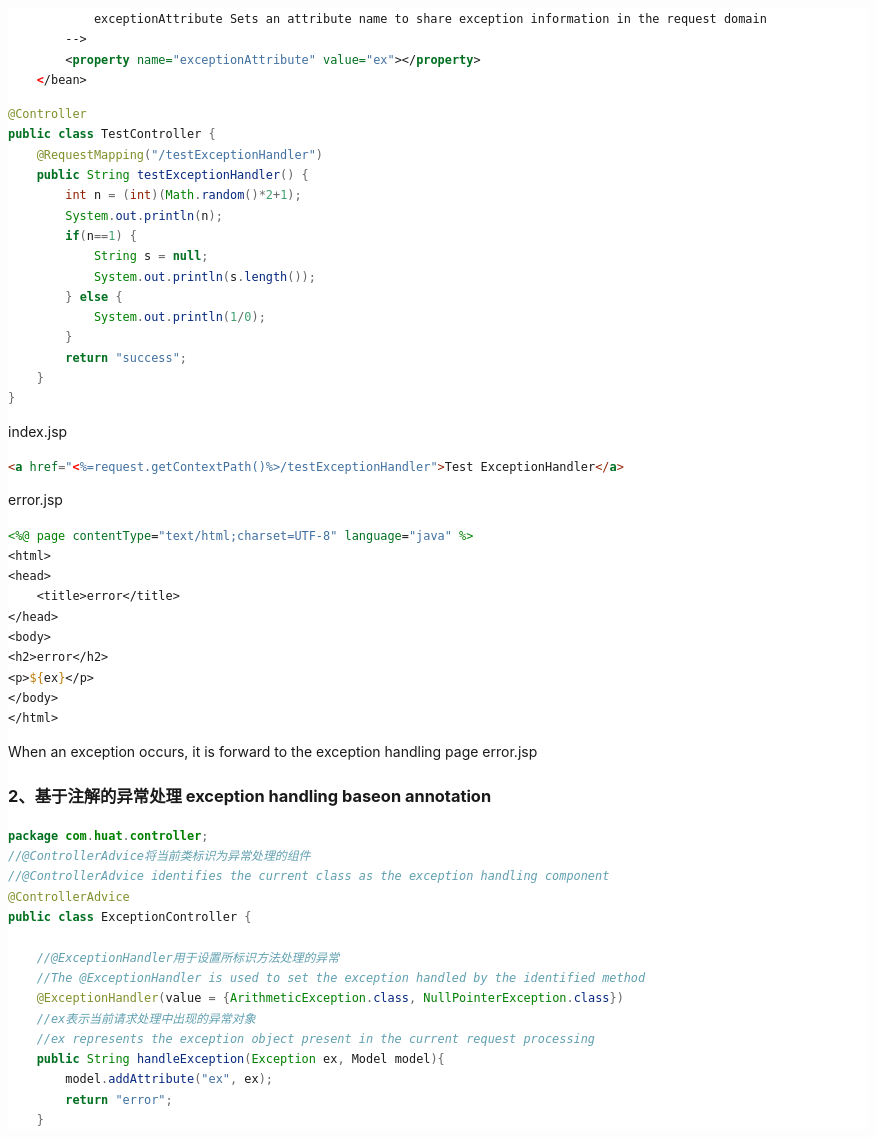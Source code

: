 ```xml
            exceptionAttribute Sets an attribute name to share exception information in the request domain
        -->
        <property name="exceptionAttribute" value="ex"></property>
    </bean>
```

```java
@Controller
public class TestController {
    @RequestMapping("/testExceptionHandler")
    public String testExceptionHandler() {
        int n = (int)(Math.random()*2+1);
        System.out.println(n);
        if(n==1) {
            String s = null;
            System.out.println(s.length());
        } else {
            System.out.println(1/0);
        }
        return "success";
    }
}
```

index.jsp

```html
<a href="<%=request.getContextPath()%>/testExceptionHandler">Test ExceptionHandler</a>
```

error.jsp

```jsp
<%@ page contentType="text/html;charset=UTF-8" language="java" %>
<html>
<head>
    <title>error</title>
</head>
<body>
<h2>error</h2>
<p>${ex}</p>
</body>
</html>
```

When an exception occurs, it is forward to the exception handling page error.jsp

### 2、基于注解的异常处理 exception handling baseon annotation

```java
package com.huat.controller;
//@ControllerAdvice将当前类标识为异常处理的组件
//@ControllerAdvice identifies the current class as the exception handling component
@ControllerAdvice
public class ExceptionController {

    //@ExceptionHandler用于设置所标识方法处理的异常
    //The @ExceptionHandler is used to set the exception handled by the identified method
    @ExceptionHandler(value = {ArithmeticException.class, NullPointerException.class})
    //ex表示当前请求处理中出现的异常对象
    //ex represents the exception object present in the current request processing
    public String handleException(Exception ex, Model model){
        model.addAttribute("ex", ex);
        return "error";
    }

```